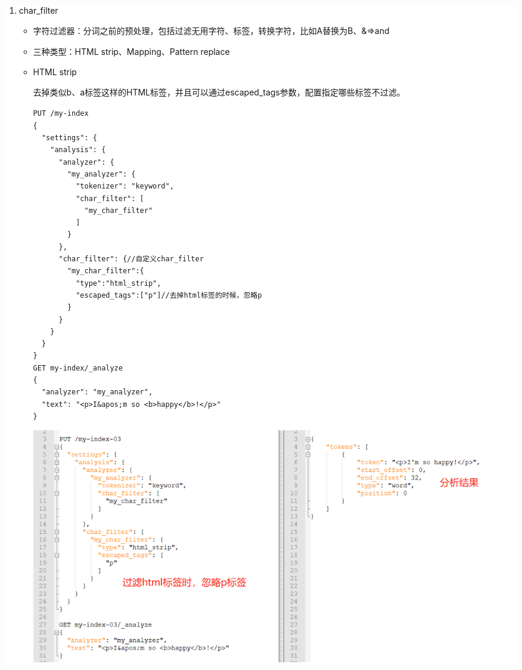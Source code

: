 1. char_filter

   - 字符过滤器：分词之前的预处理，包括过滤无用字符、标签，转换字符，比如A替换为B、&=>and 

   - 三种类型：HTML strip、Mapping、Pattern replace

   - HTML strip

     去掉类似b、a标签这样的HTML标签，并且可以通过escaped_tags参数，配置指定哪些标签不过滤。

     ```
     PUT /my-index
     {
       "settings": {
         "analysis": {
           "analyzer": {
             "my_analyzer": {
               "tokenizer": "keyword",
               "char_filter": [
                 "my_char_filter"
               ]
             }
           },
           "char_filter": {//自定义char_filter
             "my_char_filter":{
               "type":"html_strip",
               "escaped_tags":["p"]//去掉html标签的时候，忽略p
             }
           }
         }
       }
     }
     GET my-index/_analyze
     {
       "analyzer": "my_analyzer",
       "text": "<p>I&apos;m so <b>happy</b>!</p>"
     }
     ```

     ![char_filter_1](/ElasticSearch/03/char_filter_1.png)
